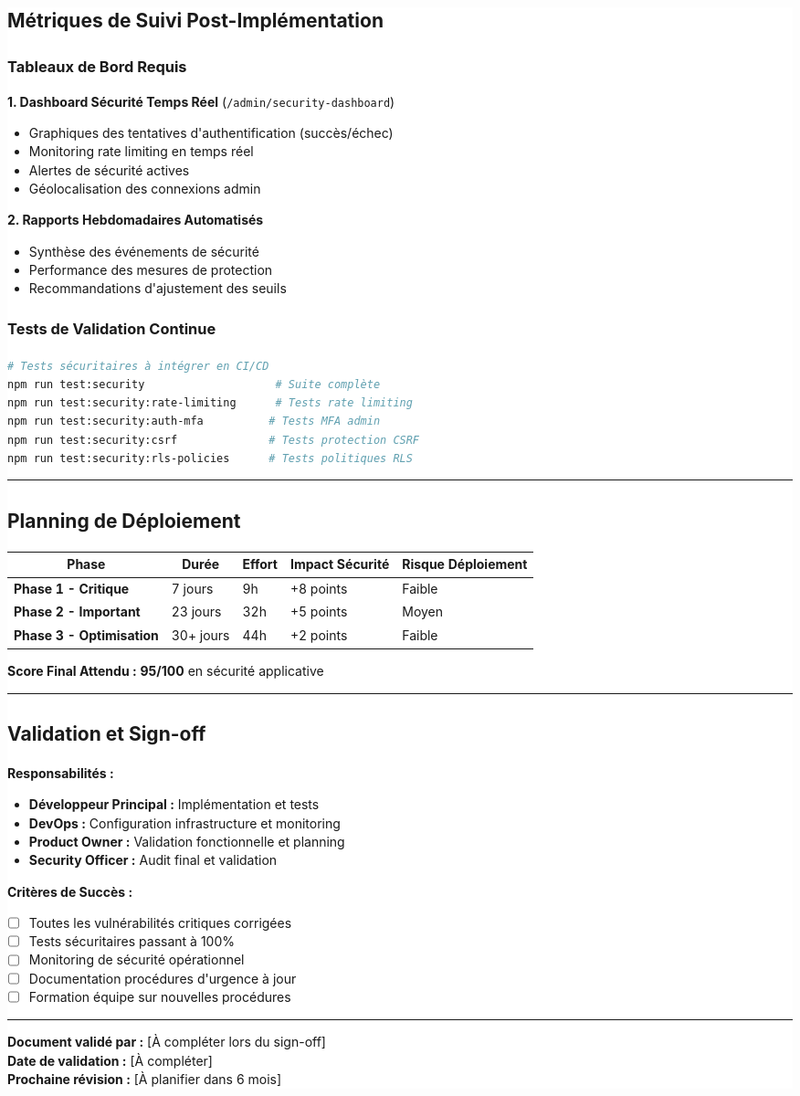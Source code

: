 
## Métriques de Suivi Post-Implémentation

### Tableaux de Bord Requis

**1. Dashboard Sécurité Temps Réel** (`/admin/security-dashboard`)
- Graphiques des tentatives d'authentification (succès/échec)
- Monitoring rate limiting en temps réel
- Alertes de sécurité actives
- Géolocalisation des connexions admin

**2. Rapports Hebdomadaires Automatisés**
- Synthèse des événements de sécurité
- Performance des mesures de protection
- Recommandations d'ajustement des seuils

### Tests de Validation Continue

```bash
# Tests sécuritaires à intégrer en CI/CD
npm run test:security                    # Suite complète 
npm run test:security:rate-limiting      # Tests rate limiting
npm run test:security:auth-mfa          # Tests MFA admin
npm run test:security:csrf              # Tests protection CSRF
npm run test:security:rls-policies      # Tests politiques RLS
```

---

## Planning de Déploiement

| Phase | Durée | Effort | Impact Sécurité | Risque Déploiement |
|-------|-------|--------|-----------------|-------------------|
| **Phase 1 - Critique** | 7 jours | 9h | +8 points | Faible |
| **Phase 2 - Important** | 23 jours | 32h | +5 points | Moyen |
| **Phase 3 - Optimisation** | 30+ jours | 44h | +2 points | Faible |

**Score Final Attendu :** **95/100** en sécurité applicative

---

## Validation et Sign-off

**Responsabilités :**
- **Développeur Principal :** Implémentation et tests
- **DevOps :** Configuration infrastructure et monitoring
- **Product Owner :** Validation fonctionnelle et planning
- **Security Officer :** Audit final et validation

**Critères de Succès :**
- [ ] Toutes les vulnérabilités critiques corrigées
- [ ] Tests sécuritaires passant à 100%
- [ ] Monitoring de sécurité opérationnel
- [ ] Documentation procédures d'urgence à jour
- [ ] Formation équipe sur nouvelles procédures

---

**Document validé par :** [À compléter lors du sign-off]  
**Date de validation :** [À compléter]  
**Prochaine révision :** [À planifier dans 6 mois]